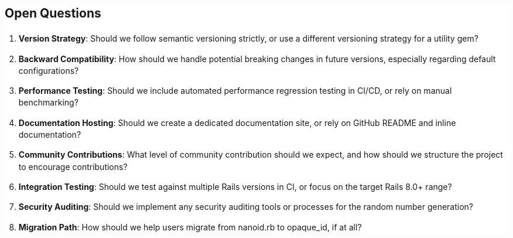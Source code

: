 ## Open Questions

1. **Version Strategy**: Should we follow semantic versioning strictly, or use a different versioning strategy for a utility gem?

2. **Backward Compatibility**: How should we handle potential breaking changes in future versions, especially regarding default configurations?

3. **Performance Testing**: Should we include automated performance regression testing in CI/CD, or rely on manual benchmarking?

4. **Documentation Hosting**: Should we create a dedicated documentation site, or rely on GitHub README and inline documentation?

5. **Community Contributions**: What level of community contribution should we expect, and how should we structure the project to encourage contributions?

6. **Integration Testing**: Should we test against multiple Rails versions in CI, or focus on the target Rails 8.0+ range?

7. **Security Auditing**: Should we implement any security auditing tools or processes for the random number generation?

8. **Migration Path**: How should we help users migrate from nanoid.rb to opaque_id, if at all?
